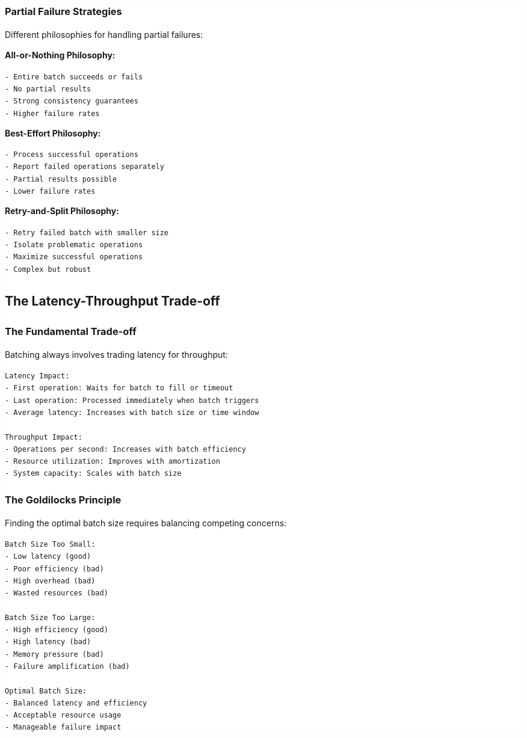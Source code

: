 ### Partial Failure Strategies

Different philosophies for handling partial failures:

**All-or-Nothing Philosophy:**
```
- Entire batch succeeds or fails
- No partial results
- Strong consistency guarantees
- Higher failure rates
```

**Best-Effort Philosophy:**
```
- Process successful operations
- Report failed operations separately
- Partial results possible
- Lower failure rates
```

**Retry-and-Split Philosophy:**
```
- Retry failed batch with smaller size
- Isolate problematic operations
- Maximize successful operations
- Complex but robust
```

## The Latency-Throughput Trade-off

### The Fundamental Trade-off

Batching always involves trading latency for throughput:

```
Latency Impact:
- First operation: Waits for batch to fill or timeout
- Last operation: Processed immediately when batch triggers
- Average latency: Increases with batch size or time window

Throughput Impact:
- Operations per second: Increases with batch efficiency
- Resource utilization: Improves with amortization
- System capacity: Scales with batch size
```

### The Goldilocks Principle

Finding the optimal batch size requires balancing competing concerns:

```
Batch Size Too Small:
- Low latency (good)
- Poor efficiency (bad)
- High overhead (bad)
- Wasted resources (bad)

Batch Size Too Large:
- High efficiency (good)
- High latency (bad)
- Memory pressure (bad)
- Failure amplification (bad)

Optimal Batch Size:
- Balanced latency and efficiency
- Acceptable resource usage
- Manageable failure impact
```